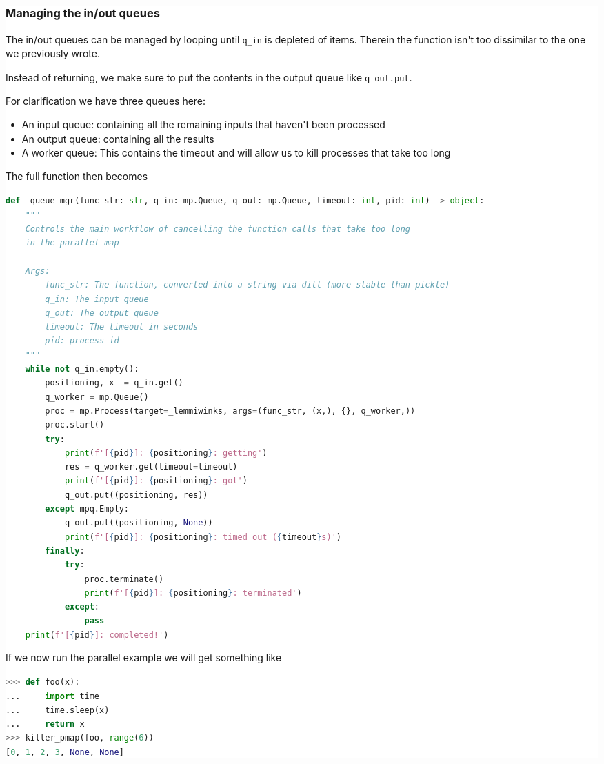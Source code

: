 
### Managing the in/out queues

The in/out queues can be managed by looping until `q_in` is depleted of items. Therein the function isn't too dissimilar to the one we previously wrote.

Instead of returning, we make sure to put the contents in the output queue like `q_out.put`.

For clarification we have three queues here: 

 - An input queue: containing all the remaining inputs that haven't been processed
 - An output queue: containing all the results
 - A worker queue: This contains the timeout and will allow us to kill processes that take too long

The full function then becomes

```python
def _queue_mgr(func_str: str, q_in: mp.Queue, q_out: mp.Queue, timeout: int, pid: int) -> object:
    """
    Controls the main workflow of cancelling the function calls that take too long
    in the parallel map

    Args:
        func_str: The function, converted into a string via dill (more stable than pickle)
        q_in: The input queue
        q_out: The output queue
        timeout: The timeout in seconds
        pid: process id
    """
    while not q_in.empty():
        positioning, x  = q_in.get()
        q_worker = mp.Queue()
        proc = mp.Process(target=_lemmiwinks, args=(func_str, (x,), {}, q_worker,))
        proc.start()
        try:
            print(f'[{pid}]: {positioning}: getting')
            res = q_worker.get(timeout=timeout)
            print(f'[{pid}]: {positioning}: got')
            q_out.put((positioning, res))
        except mpq.Empty:
            q_out.put((positioning, None))
            print(f'[{pid}]: {positioning}: timed out ({timeout}s)')
        finally:
            try:
                proc.terminate()
                print(f'[{pid}]: {positioning}: terminated')
            except:
                pass
    print(f'[{pid}]: completed!')
```

If we now run the parallel example we will get something like

```python
>>> def foo(x):
...     import time
...     time.sleep(x)
...     return x
>>> killer_pmap(foo, range(6))
[0, 1, 2, 3, None, None]
```
